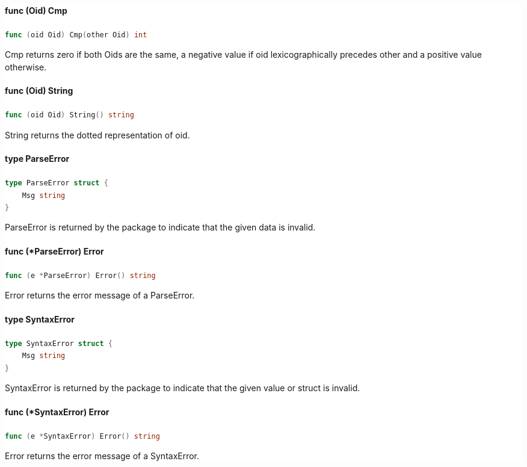 #### func (Oid) Cmp

```go
func (oid Oid) Cmp(other Oid) int
```
Cmp returns zero if both Oids are the same, a negative value if oid
lexicographically precedes other and a positive value otherwise.

#### func (Oid) String

```go
func (oid Oid) String() string
```
String returns the dotted representation of oid.

#### type ParseError

```go
type ParseError struct {
	Msg string
}
```

ParseError is returned by the package to indicate that the given data is
invalid.

#### func (*ParseError) Error

```go
func (e *ParseError) Error() string
```
Error returns the error message of a ParseError.

#### type SyntaxError

```go
type SyntaxError struct {
	Msg string
}
```

SyntaxError is returned by the package to indicate that the given value or
struct is invalid.

#### func (*SyntaxError) Error

```go
func (e *SyntaxError) Error() string
```
Error returns the error message of a SyntaxError.
